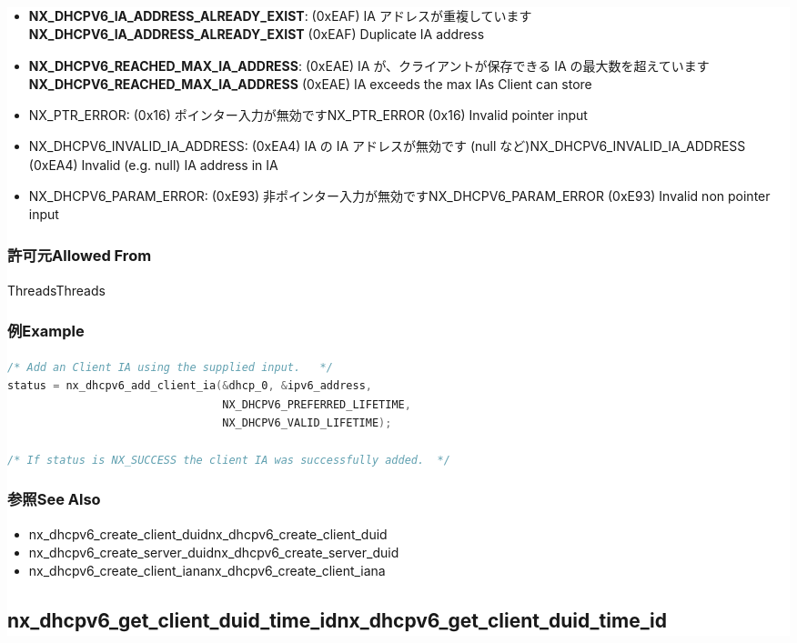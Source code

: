 - <span data-ttu-id="29a0e-304">**NX_DHCPV6_IA_ADDRESS_ALREADY_EXIST**: (0xEAF) IA アドレスが重複しています</span><span class="sxs-lookup"><span data-stu-id="29a0e-304">**NX_DHCPV6_IA_ADDRESS_ALREADY_EXIST** (0xEAF) Duplicate IA address</span></span> 

- <span data-ttu-id="29a0e-305">**NX_DHCPV6_REACHED_MAX_IA_ADDRESS**: (0xEAE) IA が、クライアントが保存できる IA の最大数を超えています</span><span class="sxs-lookup"><span data-stu-id="29a0e-305">**NX_DHCPV6_REACHED_MAX_IA_ADDRESS** (0xEAE) IA exceeds the max IAs Client can store</span></span>

- <span data-ttu-id="29a0e-306">NX_PTR_ERROR: (0x16) ポインター入力が無効です</span><span class="sxs-lookup"><span data-stu-id="29a0e-306">NX_PTR_ERROR (0x16) Invalid pointer input</span></span>

- <span data-ttu-id="29a0e-307">NX_DHCPV6_INVALID_IA_ADDRESS: (0xEA4) IA の IA アドレスが無効です (null など)</span><span class="sxs-lookup"><span data-stu-id="29a0e-307">NX_DHCPV6_INVALID_IA_ADDRESS (0xEA4) Invalid (e.g. null) IA address in IA</span></span>

- <span data-ttu-id="29a0e-308">NX_DHCPV6_PARAM_ERROR: (0xE93) 非ポインター入力が無効です</span><span class="sxs-lookup"><span data-stu-id="29a0e-308">NX_DHCPV6_PARAM_ERROR (0xE93) Invalid non pointer input</span></span>

 
### <a name="allowed-from"></a><span data-ttu-id="29a0e-309">許可元</span><span class="sxs-lookup"><span data-stu-id="29a0e-309">Allowed From</span></span>

<span data-ttu-id="29a0e-310">Threads</span><span class="sxs-lookup"><span data-stu-id="29a0e-310">Threads</span></span>

### <a name="example"></a><span data-ttu-id="29a0e-311">例</span><span class="sxs-lookup"><span data-stu-id="29a0e-311">Example</span></span>

```C
/* Add an Client IA using the supplied input.   */
status = nx_dhcpv6_add_client_ia(&dhcp_0, &ipv6_address, 
                                 NX_DHCPV6_PREFERRED_LIFETIME,
                                 NX_DHCPV6_VALID_LIFETIME);

/* If status is NX_SUCCESS the client IA was successfully added.  */
```

### <a name="see-also"></a><span data-ttu-id="29a0e-312">参照</span><span class="sxs-lookup"><span data-stu-id="29a0e-312">See Also</span></span>

- <span data-ttu-id="29a0e-313">nx_dhcpv6_create_client_duid</span><span class="sxs-lookup"><span data-stu-id="29a0e-313">nx_dhcpv6_create_client_duid</span></span>
- <span data-ttu-id="29a0e-314">nx_dhcpv6_create_server_duid</span><span class="sxs-lookup"><span data-stu-id="29a0e-314">nx_dhcpv6_create_server_duid</span></span>
- <span data-ttu-id="29a0e-315">nx_dhcpv6_create_client_iana</span><span class="sxs-lookup"><span data-stu-id="29a0e-315">nx_dhcpv6_create_client_iana</span></span>

## <a name="nx_dhcpv6_get_client_duid_time_id"></a><span data-ttu-id="29a0e-316">nx_dhcpv6_get_client_duid_time_id</span><span class="sxs-lookup"><span data-stu-id="29a0e-316">nx_dhcpv6_get_client_duid_time_id</span></span>
